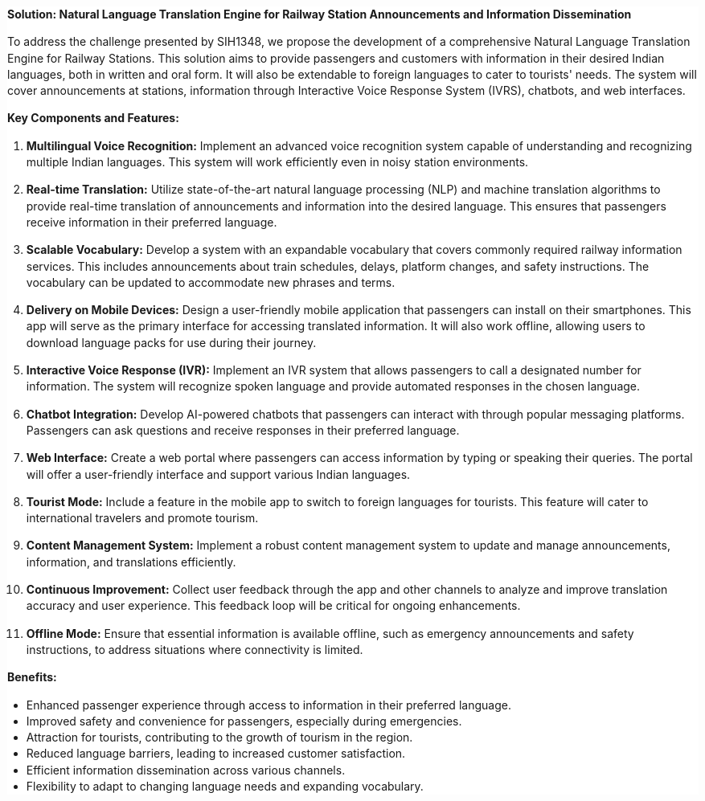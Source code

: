 **Solution: Natural Language Translation Engine for Railway Station Announcements and Information Dissemination**

To address the challenge presented by SIH1348, we propose the development of a comprehensive Natural Language Translation Engine for Railway Stations. This solution aims to provide passengers and customers with information in their desired Indian languages, both in written and oral form. It will also be extendable to foreign languages to cater to tourists' needs. The system will cover announcements at stations, information through Interactive Voice Response System (IVRS), chatbots, and web interfaces.

**Key Components and Features:**

1. **Multilingual Voice Recognition:** Implement an advanced voice recognition system capable of understanding and recognizing multiple Indian languages. This system will work efficiently even in noisy station environments.

2. **Real-time Translation:** Utilize state-of-the-art natural language processing (NLP) and machine translation algorithms to provide real-time translation of announcements and information into the desired language. This ensures that passengers receive information in their preferred language.

3. **Scalable Vocabulary:** Develop a system with an expandable vocabulary that covers commonly required railway information services. This includes announcements about train schedules, delays, platform changes, and safety instructions. The vocabulary can be updated to accommodate new phrases and terms.

4. **Delivery on Mobile Devices:** Design a user-friendly mobile application that passengers can install on their smartphones. This app will serve as the primary interface for accessing translated information. It will also work offline, allowing users to download language packs for use during their journey.

5. **Interactive Voice Response (IVR):** Implement an IVR system that allows passengers to call a designated number for information. The system will recognize spoken language and provide automated responses in the chosen language.

6. **Chatbot Integration:** Develop AI-powered chatbots that passengers can interact with through popular messaging platforms. Passengers can ask questions and receive responses in their preferred language.

7. **Web Interface:** Create a web portal where passengers can access information by typing or speaking their queries. The portal will offer a user-friendly interface and support various Indian languages.

8. **Tourist Mode:** Include a feature in the mobile app to switch to foreign languages for tourists. This feature will cater to international travelers and promote tourism.

9. **Content Management System:** Implement a robust content management system to update and manage announcements, information, and translations efficiently.

10. **Continuous Improvement:** Collect user feedback through the app and other channels to analyze and improve translation accuracy and user experience. This feedback loop will be critical for ongoing enhancements.

11. **Offline Mode:** Ensure that essential information is available offline, such as emergency announcements and safety instructions, to address situations where connectivity is limited.

**Benefits:**

- Enhanced passenger experience through access to information in their preferred language.
- Improved safety and convenience for passengers, especially during emergencies.
- Attraction for tourists, contributing to the growth of tourism in the region.
- Reduced language barriers, leading to increased customer satisfaction.
- Efficient information dissemination across various channels.
- Flexibility to adapt to changing language needs and expanding vocabulary.

